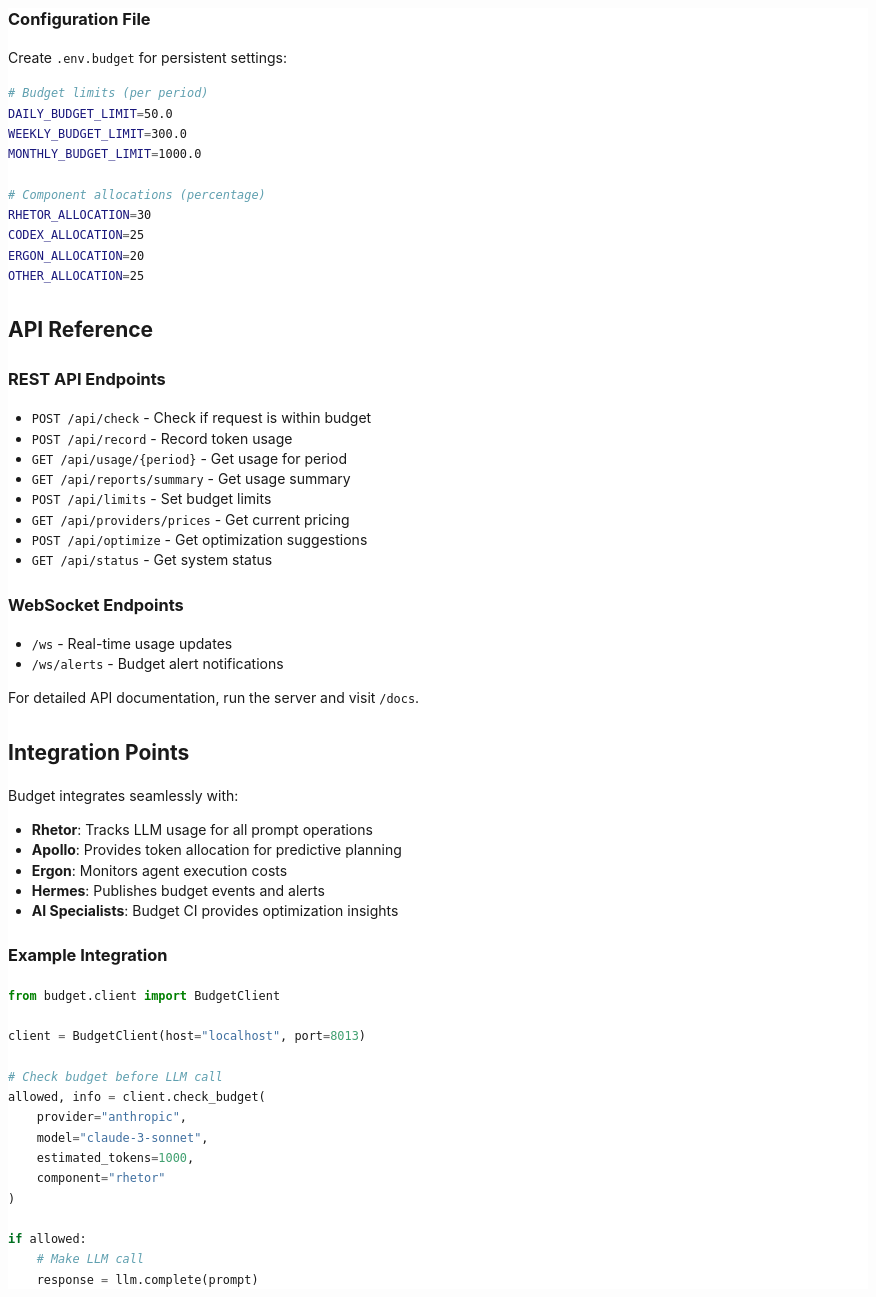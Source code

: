 ### Configuration File

Create `.env.budget` for persistent settings:

```bash
# Budget limits (per period)
DAILY_BUDGET_LIMIT=50.0
WEEKLY_BUDGET_LIMIT=300.0
MONTHLY_BUDGET_LIMIT=1000.0

# Component allocations (percentage)
RHETOR_ALLOCATION=30
CODEX_ALLOCATION=25
ERGON_ALLOCATION=20
OTHER_ALLOCATION=25
```

## API Reference

### REST API Endpoints

- `POST /api/check` - Check if request is within budget
- `POST /api/record` - Record token usage
- `GET /api/usage/{period}` - Get usage for period
- `GET /api/reports/summary` - Get usage summary
- `POST /api/limits` - Set budget limits
- `GET /api/providers/prices` - Get current pricing
- `POST /api/optimize` - Get optimization suggestions
- `GET /api/status` - Get system status

### WebSocket Endpoints

- `/ws` - Real-time usage updates
- `/ws/alerts` - Budget alert notifications

For detailed API documentation, run the server and visit `/docs`.

## Integration Points

Budget integrates seamlessly with:

- **Rhetor**: Tracks LLM usage for all prompt operations
- **Apollo**: Provides token allocation for predictive planning
- **Ergon**: Monitors agent execution costs
- **Hermes**: Publishes budget events and alerts
- **AI Specialists**: Budget CI provides optimization insights

### Example Integration

```python
from budget.client import BudgetClient

client = BudgetClient(host="localhost", port=8013)

# Check budget before LLM call
allowed, info = client.check_budget(
    provider="anthropic",
    model="claude-3-sonnet",
    estimated_tokens=1000,
    component="rhetor"
)

if allowed:
    # Make LLM call
    response = llm.complete(prompt)
```